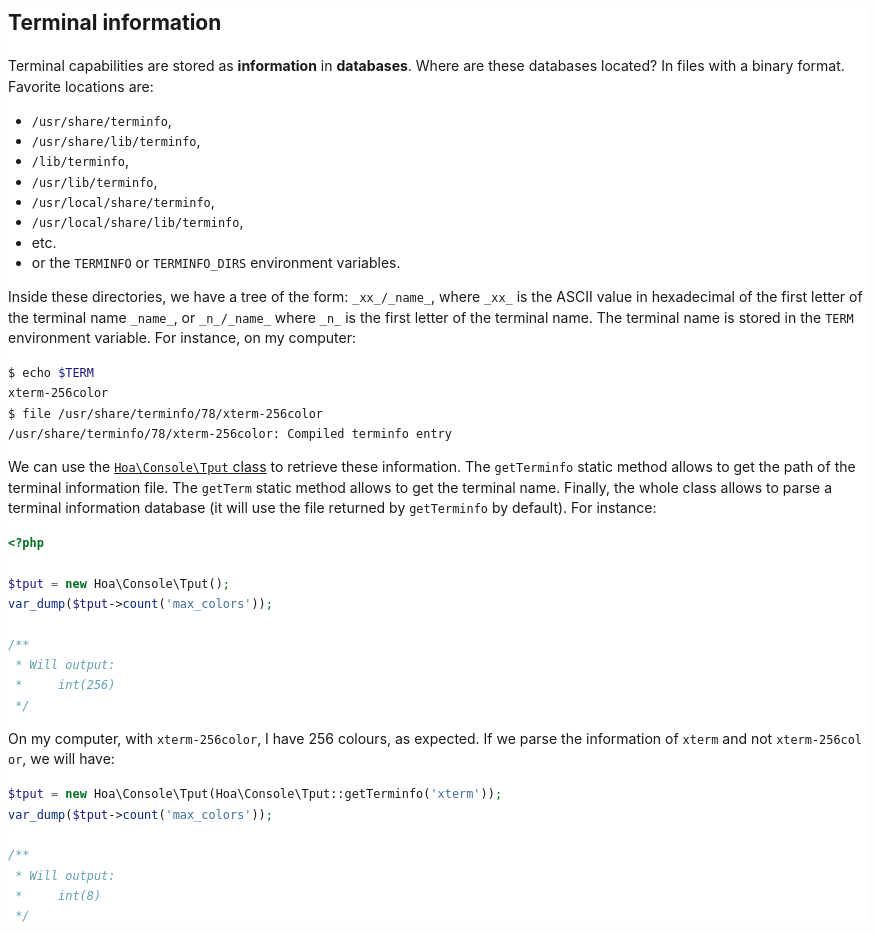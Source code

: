 ## Terminal information

Terminal capabilities are stored as **information** in **databases**.
Where are these databases located? In files with a binary format.
Favorite locations are:

- `/usr/share/terminfo`,
- `/usr/share/lib/terminfo`,
- `/lib/terminfo`,
- `/usr/lib/terminfo`,
- `/usr/local/share/terminfo`,
- `/usr/local/share/lib/terminfo`,
- etc.
- or the `TERMINFO` or `TERMINFO_DIRS` environment variables.

Inside these directories, we have a tree of the form: `_xx_/_name_`,
where `_xx_` is the ASCII value in hexadecimal of the first letter of
the terminal name `_name_`, or `_n_/_name_` where `_n_` is the first
letter of the terminal name. The terminal name is stored in the `TERM`
environment variable. For instance, on my computer:

```sh
$ echo $TERM
xterm-256color
$ file /usr/share/terminfo/78/xterm-256color
/usr/share/terminfo/78/xterm-256color: Compiled terminfo entry
```

We can use the [`Hoa\Console\Tput`
class](https://github.com/hoaproject/Console/blob/master/Source/Tput.php)
to retrieve these information. The `getTerminfo` static method allows to
get the path of the terminal information file. The `getTerm` static
method allows to get the terminal name. Finally, the whole class allows
to parse a terminal information database (it will use the file returned
by `getTerminfo` by default). For instance:

```php
<?php

$tput = new Hoa\Console\Tput();
var_dump($tput->count('max_colors'));

/**
 * Will output:
 *     int(256)
 */
```

On my computer, with `xterm-256color`, I have 256 colours, as expected.
If we parse the information of `xterm` and not `xterm-256color`, we will
have:

``` php
$tput = new Hoa\Console\Tput(Hoa\Console\Tput::getTerminfo('xterm'));
var_dump($tput->count('max_colors'));

/**
 * Will output:
 *     int(8)
 */
```
